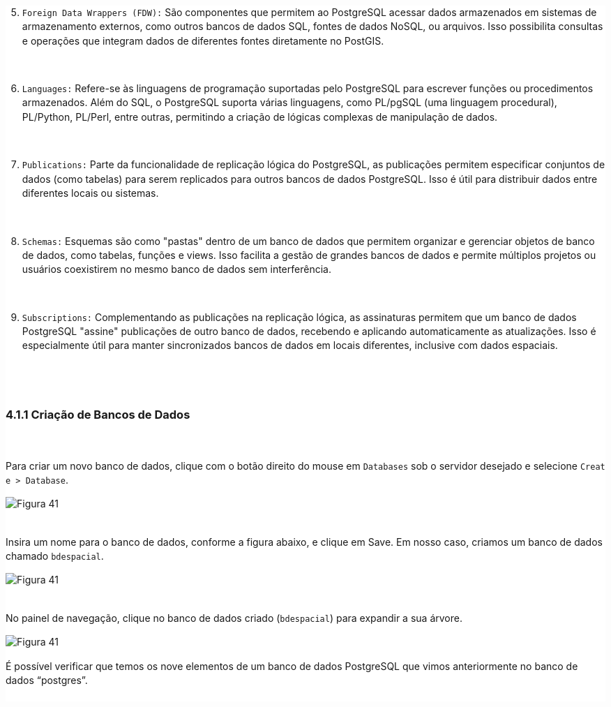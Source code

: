 5. `Foreign Data Wrappers (FDW):` São componentes que permitem ao PostgreSQL acessar dados armazenados em sistemas de armazenamento externos, como outros bancos de dados SQL, fontes de dados NoSQL, ou arquivos. Isso possibilita consultas e operações que integram dados de diferentes fontes diretamente no PostGIS.
<br>

6. `Languages:` Refere-se às linguagens de programação suportadas pelo PostgreSQL para escrever funções ou procedimentos armazenados. Além do SQL, o PostgreSQL suporta várias linguagens, como PL/pgSQL (uma linguagem procedural), PL/Python, PL/Perl, entre outras, permitindo a criação de lógicas complexas de manipulação de dados.
<br>

7. `Publications:` Parte da funcionalidade de replicação lógica do PostgreSQL, as publicações permitem especificar conjuntos de dados (como tabelas) para serem replicados para outros bancos de dados PostgreSQL. Isso é útil para distribuir dados entre diferentes locais ou sistemas.
<br>

8. `Schemas:` Esquemas são como "pastas" dentro de um banco de dados que permitem organizar e gerenciar objetos de banco de dados, como tabelas, funções e views. Isso facilita a gestão de grandes bancos de dados e permite múltiplos projetos ou usuários coexistirem no mesmo banco de dados sem interferência.
<br>

9. `Subscriptions:` Complementando as publicações na replicação lógica, as assinaturas permitem que um banco de dados PostgreSQL "assine" publicações de outro banco de dados, recebendo e aplicando automaticamente as atualizações. Isso é especialmente útil para manter sincronizados bancos de dados em locais diferentes, inclusive com dados espaciais.
<br>
<br>

### 4.1.1 Criação de Bancos de Dados 
<br>

Para criar um novo banco de dados, clique com o botão direito do mouse em `Databases` sob o servidor desejado e selecione `Create > Database`. 

![Figura 41](images/fig4_7.png)
<br>
<br>

Insira um nome para o banco de dados, conforme a figura abaixo, e clique em Save. Em nosso caso, criamos um banco de dados chamado `bdespacial`. 

![Figura 41](images/fig4_8.png)
<br>
<br>

No painel de navegação, clique no banco de dados criado (`bdespacial`) para expandir a sua árvore. 

![Figura 41](images/fig4_9.png)

É possível verificar que temos os nove elementos de um banco de dados PostgreSQL que vimos anteriormente no banco de dados “postgres”.
<br>
<br>
